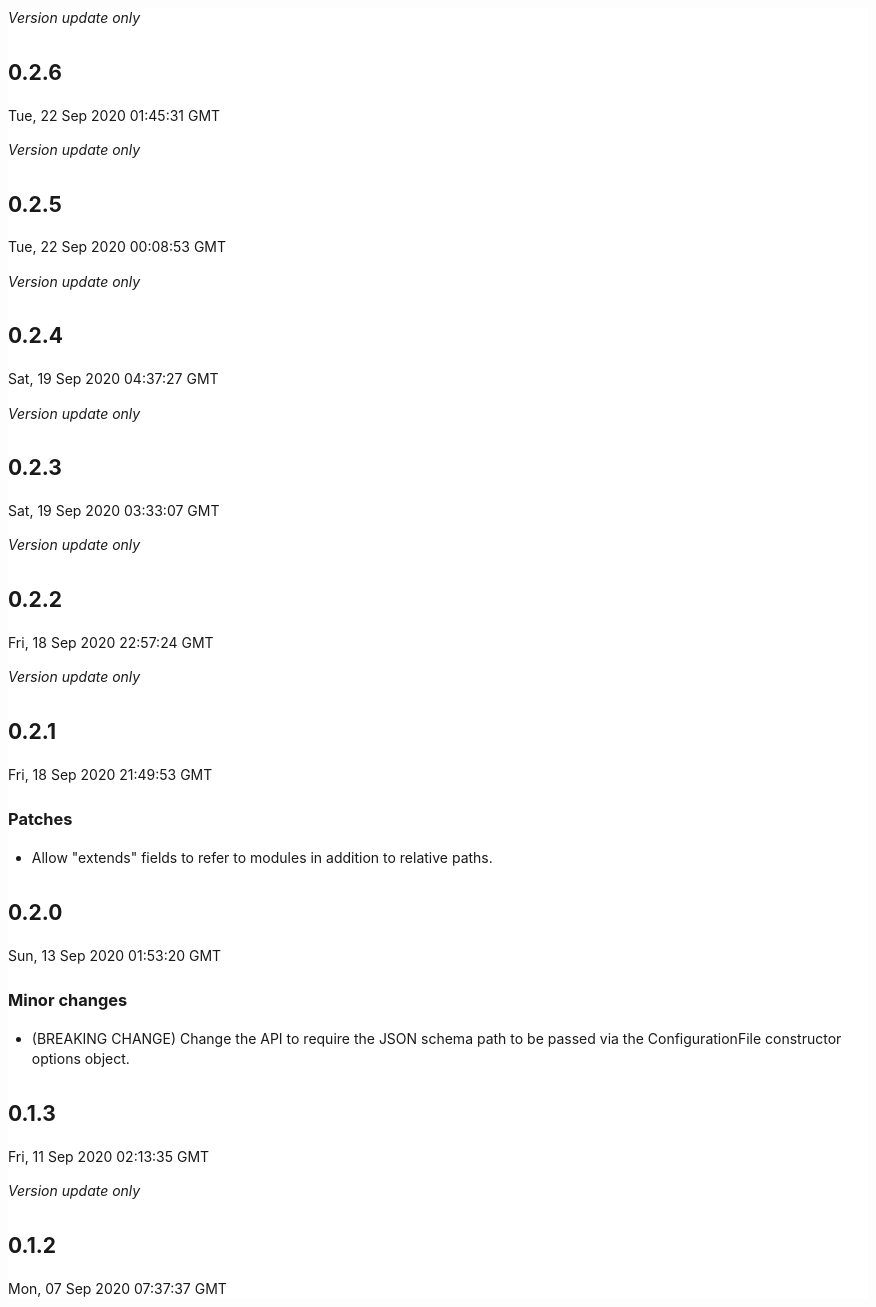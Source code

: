 _Version update only_

## 0.2.6
Tue, 22 Sep 2020 01:45:31 GMT

_Version update only_

## 0.2.5
Tue, 22 Sep 2020 00:08:53 GMT

_Version update only_

## 0.2.4
Sat, 19 Sep 2020 04:37:27 GMT

_Version update only_

## 0.2.3
Sat, 19 Sep 2020 03:33:07 GMT

_Version update only_

## 0.2.2
Fri, 18 Sep 2020 22:57:24 GMT

_Version update only_

## 0.2.1
Fri, 18 Sep 2020 21:49:53 GMT

### Patches

- Allow "extends" fields to refer to modules in addition to relative paths.

## 0.2.0
Sun, 13 Sep 2020 01:53:20 GMT

### Minor changes

- (BREAKING CHANGE) Change the API to require the JSON schema path to be passed via the ConfigurationFile constructor options object.

## 0.1.3
Fri, 11 Sep 2020 02:13:35 GMT

_Version update only_

## 0.1.2
Mon, 07 Sep 2020 07:37:37 GMT
